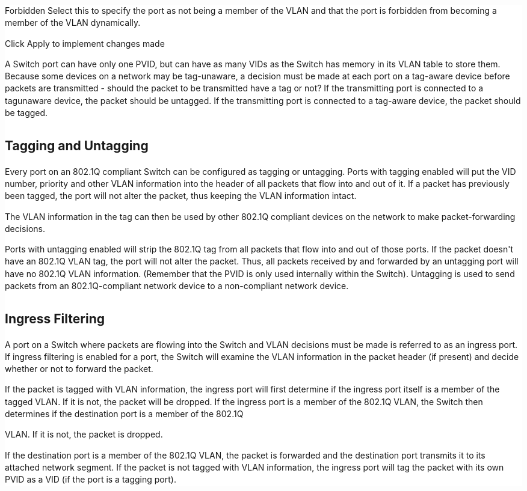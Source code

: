 Forbidden Select this to specify the port as not being a member of the VLAN and that the port is forbidden
from becoming a member of the VLAN dynamically.

Click Apply to implement changes made

A Switch port can have only one PVID, but can have as many VIDs as the Switch has memory in its VLAN table to store them.
Because some devices on a network may be tag-unaware, a decision must be made at each port on a tag-aware device before
packets are transmitted - should the packet to be transmitted have a tag or not? If the transmitting port is connected to a tagunaware
device, the packet should be untagged. If the transmitting port is connected to a tag-aware device, the packet should be tagged.

## Tagging and Untagging

Every port on an 802.1Q compliant Switch can be configured as tagging or untagging.
Ports with tagging enabled will put the VID number, priority and other VLAN information into the header of all packets that flow
into and out of it. If a packet has previously been tagged, the port will not alter the packet, thus keeping the VLAN information
intact. 

The VLAN information in the tag can then be used by other 802.1Q compliant devices on the network to make packet-forwarding
decisions.

Ports with untagging enabled will strip the 802.1Q tag from all packets that flow into and out of those ports. If the packet doesn't
have an 802.1Q VLAN tag, the port will not alter the packet. Thus, all packets received by and forwarded by an untagging port
will have no 802.1Q VLAN information. (Remember that the PVID is only used internally within the Switch). Untagging is used
to send packets from an 802.1Q-compliant network device to a non-compliant network device.


## Ingress Filtering

A port on a Switch where packets are flowing into the Switch and VLAN decisions must be made is referred to as an ingress port.
If ingress filtering is enabled for a port, the Switch will examine the VLAN information in the packet header (if present) and
decide whether or not to forward the packet.

If the packet is tagged with VLAN information, the ingress port will first determine if the ingress port itself is a member of the
tagged VLAN. If it is not, the packet will be dropped. If the ingress port is a member of the 802.1Q VLAN, the Switch then
determines if the destination port is a member of the 802.1Q 

VLAN. If it is not, the packet is dropped. 

If the destination port is a member of the 802.1Q VLAN, the packet is forwarded and the destination port transmits it to its attached network segment.
If the packet is not tagged with VLAN information, the ingress port will tag the packet with its own PVID as a VID (if the port is
a tagging port). 
